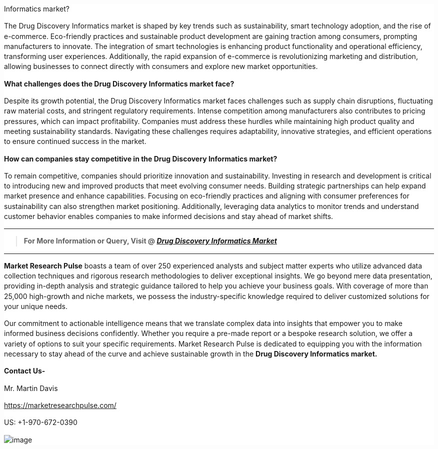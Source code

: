 Informatics market?</strong></p><p>The Drug Discovery Informatics market is shaped by key trends such as sustainability, smart technology adoption, and the rise of e-commerce. Eco-friendly practices and sustainable product development are gaining traction among consumers, prompting manufacturers to innovate. The integration of smart technologies is enhancing product functionality and operational efficiency, transforming user experiences. Additionally, the rapid expansion of e-commerce is revolutionizing marketing and distribution, allowing businesses to connect directly with consumers and explore new market opportunities.</p><p><strong>What challenges does the Drug Discovery Informatics market face?</strong></p><p>Despite its growth potential, the Drug Discovery Informatics market faces challenges such as supply chain disruptions, fluctuating raw material costs, and stringent regulatory requirements. Intense competition among manufacturers also contributes to pricing pressures, which can impact profitability. Companies must address these hurdles while maintaining high product quality and meeting sustainability standards. Navigating these challenges requires adaptability, innovative strategies, and efficient operations to ensure continued success in the market.</p><p><strong>How can companies stay competitive in the Drug Discovery Informatics market?</strong></p><p>To remain competitive, companies should prioritize innovation and sustainability. Investing in research and development is critical to introducing new and improved products that meet evolving consumer needs. Building strategic partnerships can help expand market presence and enhance capabilities. Focusing on eco-friendly practices and aligning with consumer preferences for sustainability can also strengthen market positioning. Additionally, leveraging data analytics to monitor trends and understand customer behavior enables companies to make informed decisions and stay ahead of market shifts.</p><hr /><blockquote><p><strong>For More Information or Query, Visit @&nbsp;<em><a href="https://marketresearchpulse.com/report/86403/drug-discovery-informatics-market?utm_source=Linkedin&utm_medium=019">Drug Discovery Informatics Market</a></em></strong></p></blockquote><hr /><p><strong>Market Research Pulse</strong> boasts a team of over 250 experienced analysts and subject matter experts who utilize advanced data collection techniques and rigorous research methodologies to deliver exceptional insights. We go beyond mere data presentation, providing in-depth analysis and strategic guidance tailored to help you achieve your business goals. With coverage of more than 25,000 high-growth and niche markets, we possess the industry-specific knowledge required to deliver customized solutions for your unique needs.</p><p>Our commitment to actionable intelligence means that we translate complex data into insights that empower you to make informed business decisions confidently. Whether you require a pre-made report or a bespoke research solution, we offer a variety of options to suit your specific requirements. Market Research Pulse is dedicated to equipping you with the information necessary to stay ahead of the curve and achieve sustainable growth in the <strong>Drug Discovery Informatics market.</strong></p><p><strong>Contact Us-</strong></p><p>Mr. Martin Davis</p><p>https://marketresearchpulse.com/</p><p>US: +1-970-672-0390</p>
![image](https://github.com/user-attachments/assets/ce40e773-a15f-4bbf-80df-ab76a95e6161)
